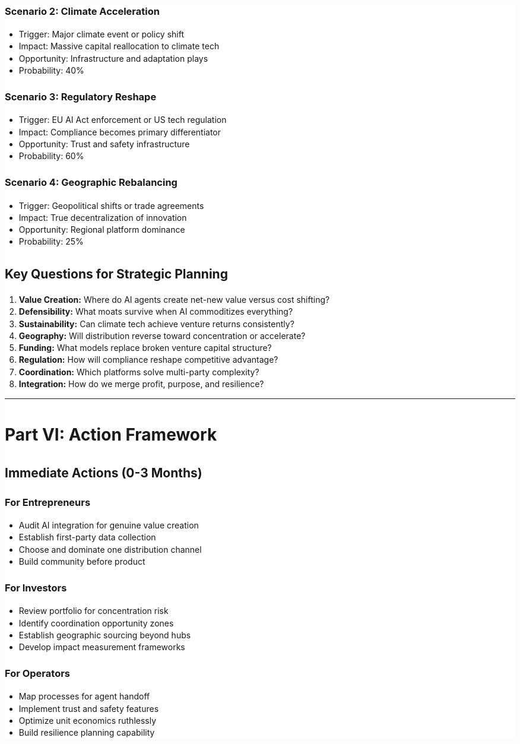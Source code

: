 ### Scenario 2: Climate Acceleration
- Trigger: Major climate event or policy shift
- Impact: Massive capital reallocation to climate tech
- Opportunity: Infrastructure and adaptation plays
- Probability: 40%

### Scenario 3: Regulatory Reshape
- Trigger: EU AI Act enforcement or US tech regulation
- Impact: Compliance becomes primary differentiator
- Opportunity: Trust and safety infrastructure
- Probability: 60%

### Scenario 4: Geographic Rebalancing
- Trigger: Geopolitical shifts or trade agreements
- Impact: True decentralization of innovation
- Opportunity: Regional platform dominance
- Probability: 25%

## Key Questions for Strategic Planning

1. **Value Creation:** Where do AI agents create net-new value versus cost shifting?
2. **Defensibility:** What moats survive when AI commoditizes everything?
3. **Sustainability:** Can climate tech achieve venture returns consistently?
4. **Geography:** Will distribution reverse toward concentration or accelerate?
5. **Funding:** What models replace broken venture capital structure?
6. **Regulation:** How will compliance reshape competitive advantage?
7. **Coordination:** Which platforms solve multi-party complexity?
8. **Integration:** How do we merge profit, purpose, and resilience?

---

# Part VI: Action Framework

## Immediate Actions (0-3 Months)

### For Entrepreneurs
- Audit AI integration for genuine value creation
- Establish first-party data collection
- Choose and dominate one distribution channel
- Build community before product

### For Investors
- Review portfolio for concentration risk
- Identify coordination opportunity zones
- Establish geographic sourcing beyond hubs
- Develop impact measurement frameworks

### For Operators
- Map processes for agent handoff
- Implement trust and safety features
- Optimize unit economics ruthlessly
- Build resilience planning capability
